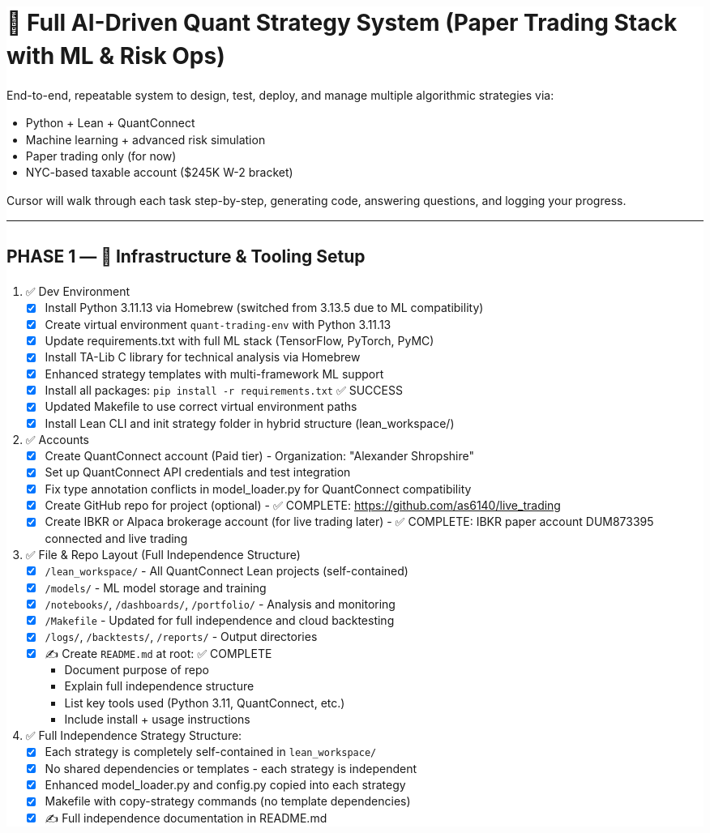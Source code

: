 # 🔬 Full AI-Driven Quant Strategy System (Paper Trading Stack with ML & Risk Ops)

End-to-end, repeatable system to design, test, deploy, and manage multiple algorithmic strategies via:
- Python + Lean + QuantConnect
- Machine learning + advanced risk simulation
- Paper trading only (for now)
- NYC-based taxable account ($245K W-2 bracket)

Cursor will walk through each task step-by-step, generating code, answering questions, and logging your progress.

---

## PHASE 1 — 🔧 Infrastructure & Tooling Setup

1. ✅ Dev Environment
   - [x] Install Python 3.11.13 via Homebrew (switched from 3.13.5 due to ML compatibility)
   - [x] Create virtual environment `quant-trading-env` with Python 3.11.13
   - [x] Update requirements.txt with full ML stack (TensorFlow, PyTorch, PyMC)
   - [x] Install TA-Lib C library for technical analysis via Homebrew
   - [x] Enhanced strategy templates with multi-framework ML support
   - [x] Install all packages: `pip install -r requirements.txt` ✅ SUCCESS
   - [x] Updated Makefile to use correct virtual environment paths
   - [x] Install Lean CLI and init strategy folder in hybrid structure (lean_workspace/)

2. ✅ Accounts
   - [x] Create QuantConnect account (Paid tier) - Organization: "Alexander Shropshire"
   - [x] Set up QuantConnect API credentials and test integration
   - [x] Fix type annotation conflicts in model_loader.py for QuantConnect compatibility
   - [x] Create GitHub repo for project (optional) - ✅ COMPLETE: https://github.com/as6140/live_trading
   - [x] Create IBKR or Alpaca brokerage account (for live trading later) - ✅ COMPLETE: IBKR paper account DUM873395 connected and live trading

3. ✅ File & Repo Layout (Full Independence Structure)
   - [x] `/lean_workspace/` - All QuantConnect Lean projects (self-contained)
   - [x] `/models/` - ML model storage and training
   - [x] `/notebooks/`, `/dashboards/`, `/portfolio/` - Analysis and monitoring
   - [x] `/Makefile` - Updated for full independence and cloud backtesting
   - [x] `/logs/`, `/backtests/`, `/reports/` - Output directories
   - [x] ✍️ Create `README.md` at root: ✅ COMPLETE
     - Document purpose of repo
     - Explain full independence structure
     - List key tools used (Python 3.11, QuantConnect, etc.)
     - Include install + usage instructions

4. ✅ Full Independence Strategy Structure:
   - [x] Each strategy is completely self-contained in `lean_workspace/`
   - [x] No shared dependencies or templates - each strategy is independent
   - [x] Enhanced model_loader.py and config.py copied into each strategy
   - [x] Makefile with copy-strategy commands (no template dependencies)
   - [x] ✍️ Full independence documentation in README.md
